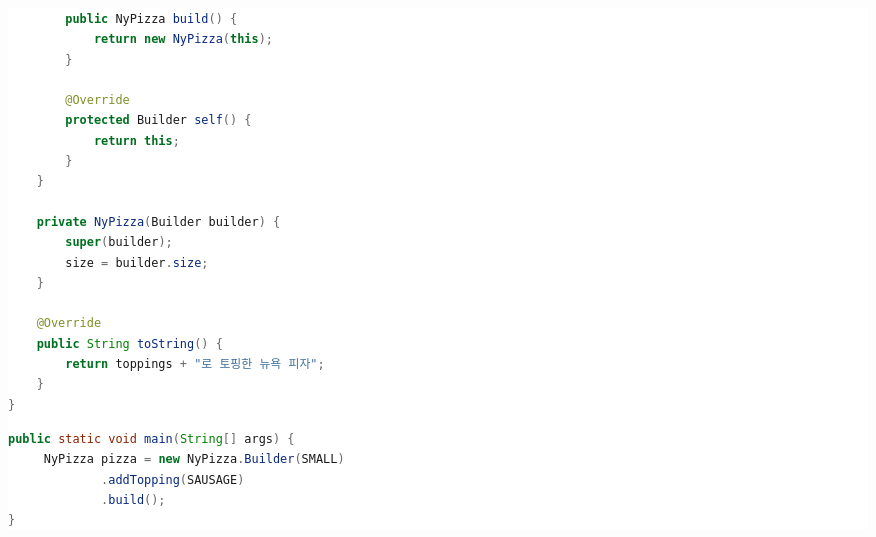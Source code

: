 ~~~java
        public NyPizza build() {
            return new NyPizza(this);
        }

        @Override
        protected Builder self() {
            return this;
        }
    }

    private NyPizza(Builder builder) {
        super(builder);
        size = builder.size;
    }

    @Override
    public String toString() {
        return toppings + "로 토핑한 뉴욕 피자";
    }
}

~~~

~~~java
public static void main(String[] args) {
     NyPizza pizza = new NyPizza.Builder(SMALL)
             .addTopping(SAUSAGE)
             .build();
}
~~~


